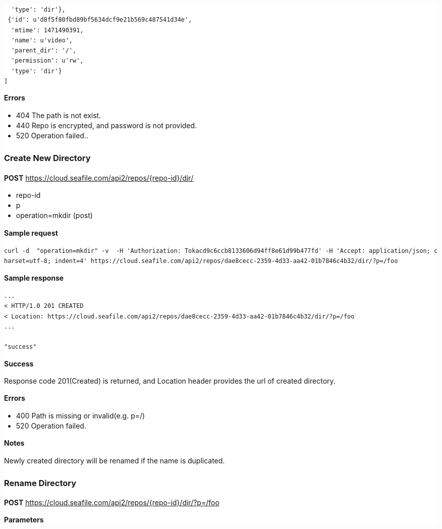 ```
  'type': 'dir'},
 {'id': u'd8f5f80fbd89bf5634dcf9e21b569c487541d34e',
  'mtime': 1471490391,
  'name': u'video',
  'parent_dir': '/',
  'permission': u'rw',
  'type': 'dir'}
]
```

**Errors**

* 404 The path is not exist.
* 440 Repo is encrypted, and password is not provided.
* 520 Operation failed..

### <a id="create-new-directory"></a>Create New Directory

**POST** https://cloud.seafile.com/api2/repos/{repo-id}/dir/

* repo-id
* p
* operation=mkdir (post)

**Sample request**

    curl -d  "operation=mkdir" -v  -H 'Authorization: Tokacd9c6ccb8133606d94ff8e61d99b477fd' -H 'Accept: application/json; charset=utf-8; indent=4' https://cloud.seafile.com/api2/repos/dae8cecc-2359-4d33-aa42-01b7846c4b32/dir/?p=/foo

**Sample response**

    ...
    < HTTP/1.0 201 CREATED
    < Location: https://cloud.seafile.com/api2/repos/dae8cecc-2359-4d33-aa42-01b7846c4b32/dir/?p=/foo
    ...

    "success"

**Success**

   Response code 201(Created) is returned, and Location header provides the url of created directory.

**Errors**

* 400 Path is missing or invalid(e.g. p=/)
* 520 Operation failed.

**Notes**

   Newly created directory will be renamed if the name is duplicated.

### <a id="rename-directory"></a>Rename Directory

**POST** https://cloud.seafile.com/api2/repos/{repo-id}/dir/?p=/foo

**Parameters**
